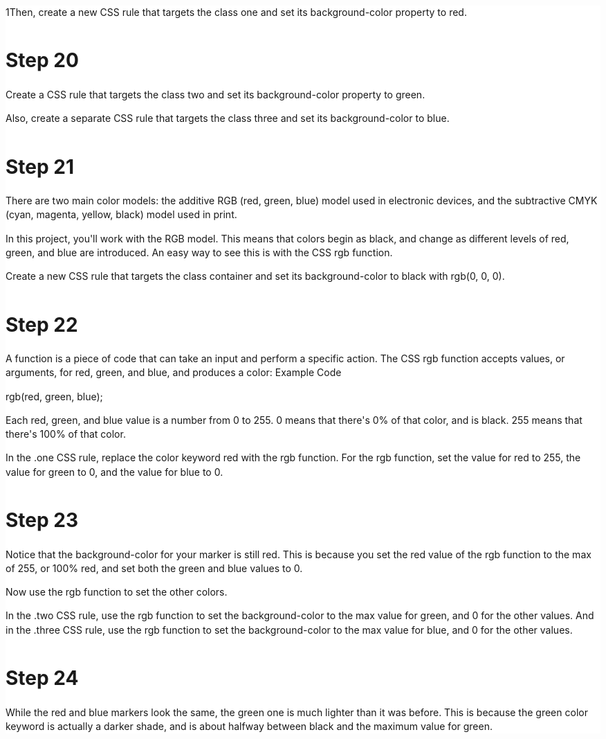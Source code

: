 1Then, create a new CSS rule that targets the class one and set its background-color property to red.

# Step 20

Create a CSS rule that targets the class two and set its background-color property to green.

Also, create a separate CSS rule that targets the class three and set its background-color to blue.

# Step 21

There are two main color models: the additive RGB (red, green, blue) model used in electronic devices, and the subtractive CMYK (cyan, magenta, yellow, black) model used in print.

In this project, you'll work with the RGB model. This means that colors begin as black, and change as different levels of red, green, and blue are introduced. An easy way to see this is with the CSS rgb function.

Create a new CSS rule that targets the class container and set its background-color to black with rgb(0, 0, 0).

# Step 22

A function is a piece of code that can take an input and perform a specific action. The CSS rgb function accepts values, or arguments, for red, green, and blue, and produces a color:
Example Code

rgb(red, green, blue);

Each red, green, and blue value is a number from 0 to 255. 0 means that there's 0% of that color, and is black. 255 means that there's 100% of that color.

In the .one CSS rule, replace the color keyword red with the rgb function. For the rgb function, set the value for red to 255, the value for green to 0, and the value for blue to 0.

# Step 23

Notice that the background-color for your marker is still red. This is because you set the red value of the rgb function to the max of 255, or 100% red, and set both the green and blue values to 0.

Now use the rgb function to set the other colors.

In the .two CSS rule, use the rgb function to set the background-color to the max value for green, and 0 for the other values. And in the .three CSS rule, use the rgb function to set the background-color to the max value for blue, and 0 for the other values.

# Step 24

While the red and blue markers look the same, the green one is much lighter than it was before. This is because the green color keyword is actually a darker shade, and is about halfway between black and the maximum value for green.
